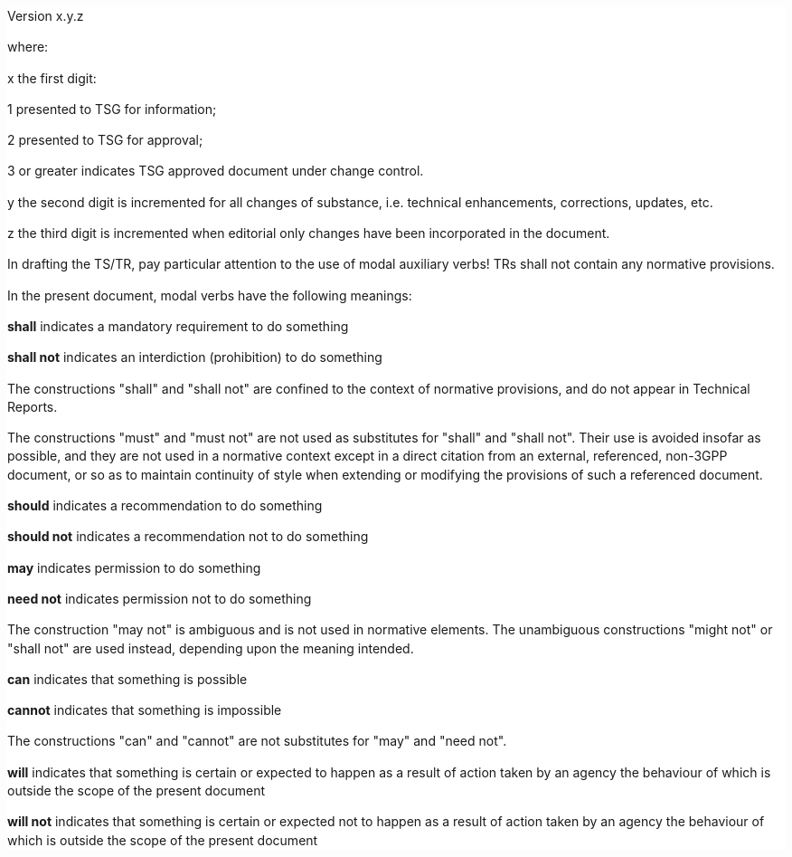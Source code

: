 Version x.y.z

where:

x the first digit:

1 presented to TSG for information;

2 presented to TSG for approval;

3 or greater indicates TSG approved document under change control.

y the second digit is incremented for all changes of substance, i.e.
technical enhancements, corrections, updates, etc.

z the third digit is incremented when editorial only changes have been
incorporated in the document.

In drafting the TS/TR, pay particular attention to the use of modal
auxiliary verbs! TRs shall not contain any normative provisions.

In the present document, modal verbs have the following meanings:

**shall** indicates a mandatory requirement to do something

**shall not** indicates an interdiction (prohibition) to do something

The constructions \"shall\" and \"shall not\" are confined to the
context of normative provisions, and do not appear in Technical Reports.

The constructions \"must\" and \"must not\" are not used as substitutes
for \"shall\" and \"shall not\". Their use is avoided insofar as
possible, and they are not used in a normative context except in a
direct citation from an external, referenced, non-3GPP document, or so
as to maintain continuity of style when extending or modifying the
provisions of such a referenced document.

**should** indicates a recommendation to do something

**should not** indicates a recommendation not to do something

**may** indicates permission to do something

**need not** indicates permission not to do something

The construction \"may not\" is ambiguous and is not used in normative
elements. The unambiguous constructions \"might not\" or \"shall not\"
are used instead, depending upon the meaning intended.

**can** indicates that something is possible

**cannot** indicates that something is impossible

The constructions \"can\" and \"cannot\" are not substitutes for \"may\"
and \"need not\".

**will** indicates that something is certain or expected to happen as a
result of action taken by an agency the behaviour of which is outside
the scope of the present document

**will not** indicates that something is certain or expected not to
happen as a result of action taken by an agency the behaviour of which
is outside the scope of the present document
